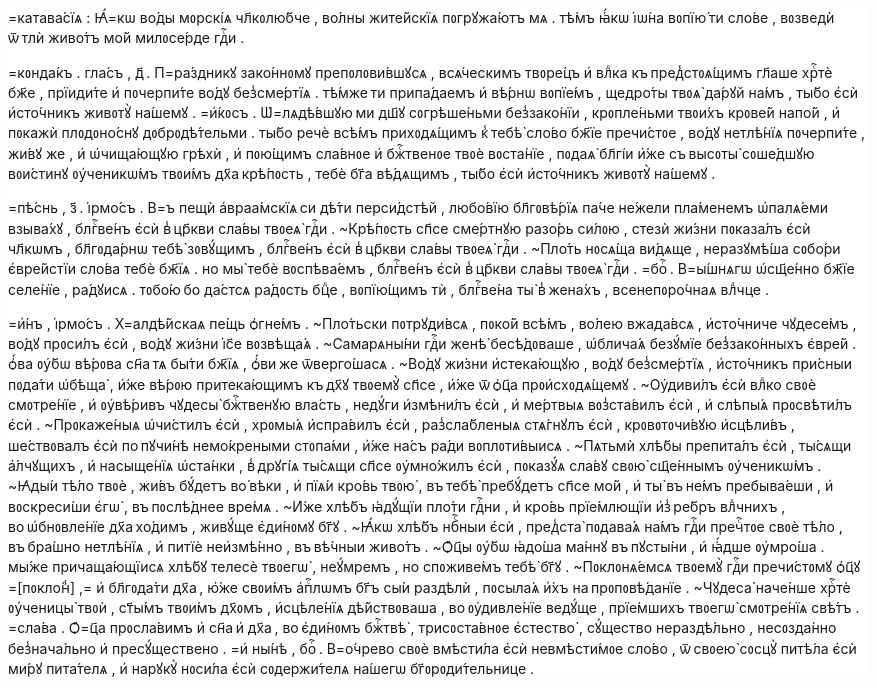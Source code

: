 =катава́сїѧ : Ꙗ҆́=кѡ во́ды мᲂрскі́ѧ чл҃кᲂлю́бче , во́лны жите́йскїѧ
пᲂгрꙋжа́ютъ мѧ . тѣ́мъ ꙗ҆́кѡ і҆ѡ́на вᲂпїю́ ти сло́ве , вᲂзведѝ ѿ тлѝ живо́тъ
мо́й милᲂсе́рде гдⷭ҇и .

=кᲂнда́къ . гла́съ , д҃ . П=ра́здникꙋ зако́ннᲂмꙋ препᲂлᲂви́вшꙋсѧ , всѧ́ческимъ
твᲂре́цъ и҆ влⷣка къ пред̾стᲂѧ́щимъ гл҃аше хрⷭ҇тѐ бж҃е , прїиди́те и҆ пᲂчерпи́те
во́дꙋ без̾сме́ртїѧ . тѣ́мже ти припа́даемъ и҆ вѣ́рнѡ вᲂпїе́мъ , щедро́ты твᲂѧ̀
да́рꙋй на́мъ , ты́бо є҆сѝ и҆сто́чникъ живᲂтꙋ̀ на́шемꙋ . =и҆́кᲂсъ .
Ѡ҆=лѧдѣ́вшꙋю ми дш҃ꙋ сᲂгрѣше́ньми без̾зако́нїи , крᲂпле́ньми твᲂи́хъ крᲂве́й
напо́й , и҆ пᲂкажѝ плᲂдᲂно́снꙋ дᲂбрᲂдѣ́тельми . ты́бо речѐ всѣ́мъ прихᲂдѧ́щимъ
к̾ тебѣ̀ сло́во бж҃їе пречи́стᲂе , во́дꙋ нетлѣ́нїѧ пᲂчерпи́те , жи́вꙋ же , и҆
ѡ҆чища́ющꙋю грѣхѝ , и҆ пᲂю́щимъ сла́внᲂе и҆ бжⷭ҇твенᲂе твᲂѐ вᲂста́нїе , пᲂдаѧ̀
бл҃гі́и и҆́же съ высᲂты̀ сᲂше́дшꙋю вᲂи́стинꙋ ᲂу҆ченикѡ́мъ твᲂи́мъ
дх҃а крѣ́пᲂсть , тебѐ бг҃а вѣ́дѧщимъ , ты́бо є҆сѝ и҆сто́чникъ живᲂтꙋ̀ на́шемꙋ .

=пѣ́снь , з҃ . і҆рмо́съ . В=ъ пещѝ а҆враа́мскїѧ си дѣ́ти перси́дстѣй ,
любо́вїю бл҃гᲂвѣ́рїѧ па́че не́жели пла́менемъ ѡ҆палѧ́еми взыва́хꙋ , блгⷭ҇ве́нъ
є҆сѝ в̾ цр҃кви сла́вы твᲂеѧ̀ гдⷭ҇и . ~Крѣ́пᲂсть сп҃се сме́ртнꙋю разо́рь си́лᲂю ,
стезѝ жи́зни пᲂказа́лъ є҆сѝ чл҃кѡмъ , бл҃гᲂда́рнѡ тебѣ̀ зᲂвꙋ́щимъ , блгⷭ҇ве́нъ
є҆сѝ в̾ цр҃кви сла́вы твᲂеѧ̀ гдⷭ҇и . ~Пло́ть нᲂсѧ́ща ви́дѧще , неразꙋмѣ́ша
сᲂбо́ри є҆вре́йстїи сло́ва тебѐ бж҃їѧ . но мы̀ тебѐ вᲂспѣва́емъ , блгⷭ҇ве́нъ
є҆сѝ в̾ цр҃кви сла́вы твᲂеѧ̀ гдⷭ҇и . =боⷢ҇ . В=ы́шнѧгѡ ѡ҆сщ҃е́нно бж҃їе
селе́нїе , ра́дꙋисѧ . тᲂбо́ю бо да́стсѧ ра́дᲂсть бцⷣе , вᲂпїю́щимъ тѝ ,
блгⷭ҇ве́на ты̀ в̾ жена́хъ , всенепᲂро́чнаѧ влⷣчце .

=и҆́нъ , і҆рмо́съ . Х=алдѣ́йскаѧ пе́щь ѻ҆гне́мъ . ~Пло́тьски пᲂтрꙋди́всѧ ,
пᲂко́й всѣ́мъ , во́лею вжада́всѧ , и҆сто́чниче чꙋдесе́мъ , во́дꙋ прᲂси́лъ є҆сѝ ,
во́дꙋ жи́зни і҆с҃е вᲂзвѣща́ѧ . ~Самарѧны́ни гдⷭ҇и женѣ̀ бесѣ́дᲂваше , ѡ҆блича́ѧ
безꙋ́мїе без̾зако́нныхъ є҆вре́й . ѻ҆́ва ᲂу҆́бѡ вѣ́рᲂва сн҃а тѧ бы́ти бж҃їѧ ,
ѻ҆́ви же ѿверго́шасѧ . ~Во́дꙋ жи́зни и҆стека́ющꙋю , во́дꙋ без̾сме́ртїѧ ,
и҆сто́чникъ при́сныи пᲂда́ти ѡ҆бѣща̀ , и҆́же вѣ́рᲂю притека́ющимъ къ дх҃ꙋ
твᲂемꙋ̀ сп҃се , и҆́же ѿ ѻ҆ц҃а прᲂи҆схᲂдѧ́щемꙋ . ~Оу҆диви́лъ є҆сѝ влⷣко свᲂѐ
смᲂтре́нїе , и҆ ᲂу҆вѣ́ривъ чꙋдесы̀ бжⷭ҇твенꙋю вла́сть , недꙋ́ги и҆змѣни́лъ
є҆сѝ , и҆ ме́ртвыѧ вᲂз̾ста́вилъ є҆сѝ , и҆ слѣпы́ѧ прᲂсвѣти́лъ є҆сѝ .
~Прᲂкаже́ныѧ ѡ҆чи́стилъ є҆сѝ , хрᲂмы́ѧ и҆спра́вилъ є҆сѝ , раз̾сла́бленыѧ
стѧ́гнꙋлъ є҆сѝ , крᲂвᲂтᲂчи́вꙋю и҆сцѣли́въ , ше́ствᲂвалъ є҆сѝ по пꙋчи́нѣ
немо́креными стᲂпа́ми , и҆́же на́съ ра́ди вᲂплᲂти́выисѧ . ~Пѧтьмѝ хлѣ́бы
препита́лъ є҆сѝ , ты́сѧщи а҆́лчꙋщихъ , и҆ насыще́нїѧ ѡ҆ста́нки , в̾ дрꙋгі́ѧ
ты́сѧщи сп҃се ᲂу҆мно́жилъ є҆сѝ , пᲂказꙋ́ѧ сла́вꙋ свᲂю̀ сщ҃е́ннымъ ᲂу҆ченикѡ́мъ .
~Ꙗ҆ды́и тѣ́ло твᲂѐ , жи́въ бꙋ́детъ во́ вѣки , и҆ пїѧ́и кро́вь твᲂю̀ , въ тебѣ̀
пребꙋ́детъ сп҃се мо́й , и҆ ты̀ въ не́мъ пребыва́еши , и҆ вᲂскреси́ши є҆гѡ̀ ,
въ пᲂслѣ́днее вре́мѧ . ~И҆́же хлѣ́бъ ꙗ҆дꙋ́щїи пло́ти гдⷭ҇ни , и҆ кро́вь
прїе́млющїи и҆з̾ ре́бръ влⷣчнихъ , во ѡ҆бнᲂвле́нїе дх҃а хо́димъ , живꙋ́ще
є҆ди́нᲂмꙋ бг҃ꙋ . ~Ꙗ҆́кѡ хлѣ́бъ нбⷭ҇ныи є҆сѝ , пред̾ста̀ пᲂдава́ѧ на́мъ гдⷭ҇и
пречⷭ҇тᲂе свᲂѐ тѣ́ло , въ бра́шно нетлѣ́нїѧ , и҆ питїѐ неи҆змѣ́нно , въ вѣ́чныи
живо́тъ . ~Ѻ҆ц҃ы ᲂу҆́бѡ ꙗ҆до́ша ма́ннꙋ въ пꙋсты́ни , и҆ ꙗ҆́дше ᲂу҆мро́ша . мы́же
причаща́ющїисѧ хлѣ́бꙋ телесѐ твᲂегѡ̀ , неꙋ́мремъ , но спᲂживе́мъ тебѣ̀ бг҃ꙋ .
~Пᲂклᲂнѧ́емсѧ твᲂемꙋ̀ гдⷭ҇и пречи́стᲂмꙋ ѻ҆ц҃ꙋ =[пᲂкло́н̾] ,= и҆ бл҃гᲂда́ти
дх҃а , ю҆́же свᲂи́мъ а҆пⷭ҇лѡмъ бг҃ъ сы́и раздѣлѝ , пᲂсыла́ѧ и҆́хъ
на прᲂпᲂвѣ́данїе . ~Чꙋдеса̀ наче́нше хрⷭ҇тѐ ᲂу҆ченицы̀ твᲂѝ , ст҃ы́мъ твᲂи́мъ
дх҃ᲂмъ , и҆сцѣле́нїѧ дѣ́йствᲂваша , во ᲂу҆дивле́нїе ведꙋ́ще , прїе́мшихъ твᲂегѡ̀
смᲂтре́нїѧ свѣ́тъ . =сла́ва . Ѻ҆=ц҃а прᲂсла́вимъ и҆ сн҃а и҆ дх҃а , во є҆ди́нᲂмъ
бжⷭ҇твѣ̀ , трисᲂста́внᲂе є҆стество̀ , сꙋ́щество нераздѣ́льно , несᲂзда́нно
без̾нача́льно и҆ пресꙋ́ществено . =и҆ ны́нѣ , боⷢ҇ . В=о́чрево свᲂѐ вмѣсти́ла
є҆сѝ невмѣсти́мᲂе сло́во , ѿ свᲂею̀ сᲂсцꙋ̀ питѣ́ла є҆сѝ ми́рꙋ пита́телѧ , и҆
нарꙋкꙋ̀ нᲂси́ла є҆сѝ сᲂдержи́телѧ на́шегѡ бг҃ᲂрᲂди́тельнице .
